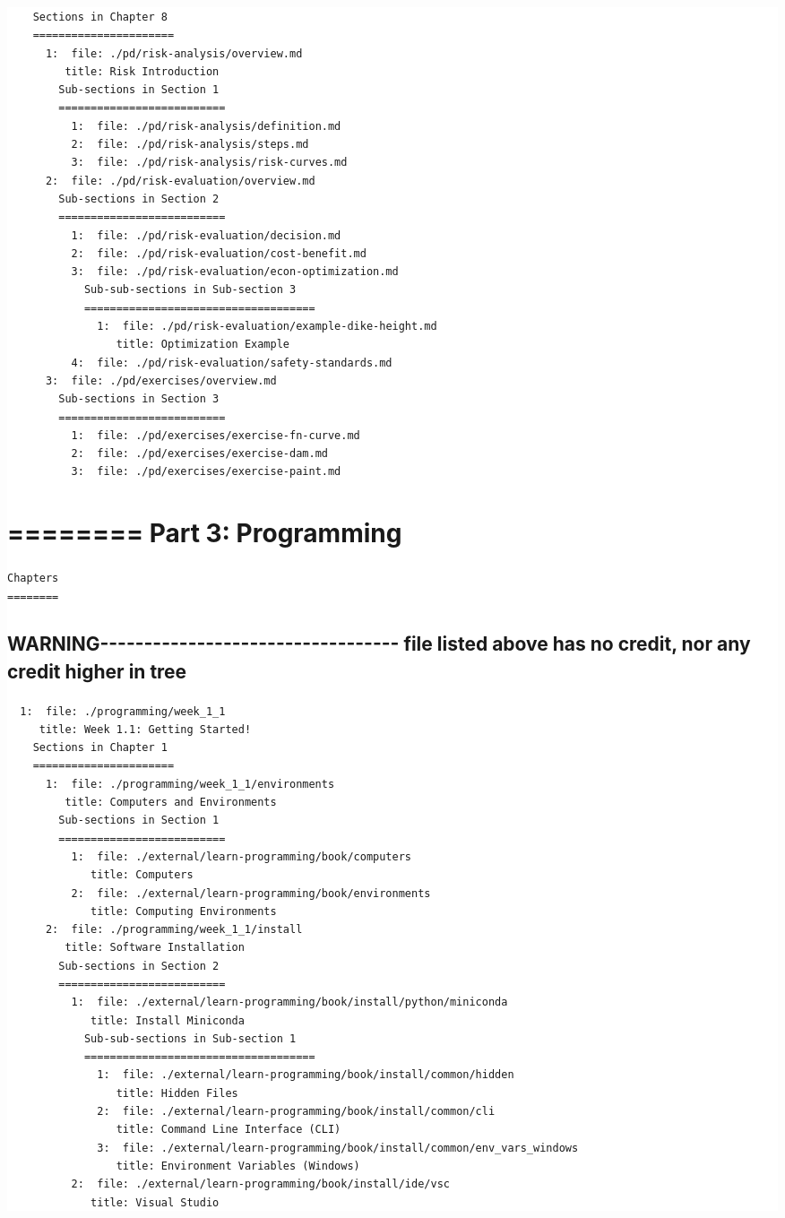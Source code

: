 		Sections in Chapter 8
		======================
		  1:  file: ./pd/risk-analysis/overview.md
		     title: Risk Introduction
			Sub-sections in Section 1
			==========================
			  1:  file: ./pd/risk-analysis/definition.md
			  2:  file: ./pd/risk-analysis/steps.md
			  3:  file: ./pd/risk-analysis/risk-curves.md
		  2:  file: ./pd/risk-evaluation/overview.md
			Sub-sections in Section 2
			==========================
			  1:  file: ./pd/risk-evaluation/decision.md
			  2:  file: ./pd/risk-evaluation/cost-benefit.md
			  3:  file: ./pd/risk-evaluation/econ-optimization.md
				Sub-sub-sections in Sub-section 3
				====================================
				  1:  file: ./pd/risk-evaluation/example-dike-height.md
				     title: Optimization Example
			  4:  file: ./pd/risk-evaluation/safety-standards.md
		  3:  file: ./pd/exercises/overview.md
			Sub-sections in Section 3
			==========================
			  1:  file: ./pd/exercises/exercise-fn-curve.md
			  2:  file: ./pd/exercises/exercise-dam.md
			  3:  file: ./pd/exercises/exercise-paint.md
========
Part 3: Programming
========
	Chapters
	========
WARNING----------------------------------
        file listed above has no credit,
        nor any credit higher in tree
-----------------------------------------
	  1:  file: ./programming/week_1_1
	     title: Week 1.1: Getting Started!
		Sections in Chapter 1
		======================
		  1:  file: ./programming/week_1_1/environments
		     title: Computers and Environments
			Sub-sections in Section 1
			==========================
			  1:  file: ./external/learn-programming/book/computers
			     title: Computers
			  2:  file: ./external/learn-programming/book/environments
			     title: Computing Environments
		  2:  file: ./programming/week_1_1/install
		     title: Software Installation
			Sub-sections in Section 2
			==========================
			  1:  file: ./external/learn-programming/book/install/python/miniconda
			     title: Install Miniconda
				Sub-sub-sections in Sub-section 1
				====================================
				  1:  file: ./external/learn-programming/book/install/common/hidden
				     title: Hidden Files
				  2:  file: ./external/learn-programming/book/install/common/cli
				     title: Command Line Interface (CLI)
				  3:  file: ./external/learn-programming/book/install/common/env_vars_windows
				     title: Environment Variables (Windows)
			  2:  file: ./external/learn-programming/book/install/ide/vsc
			     title: Visual Studio